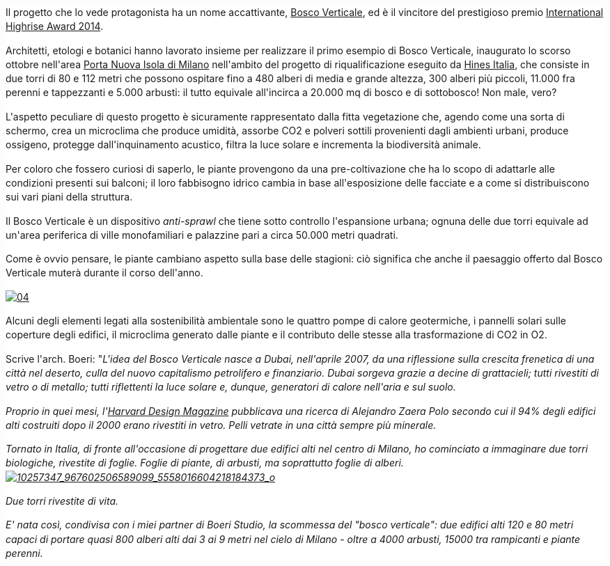 Il progetto che lo vede protagonista ha un nome accattivante, [Bosco Verticale](http://www.stefanoboeriarchitetti.net/en/portfolios/bosco-verticale/), ed è il vincitore del prestigioso premio [International Highrise Award 2014](http://www.international-highrise-award.com/en/IHA_2014/prize_winner.html).

<iframe allowfullscreen="allowfullscreen" frameborder="0" height="315" src="//www.youtube.com/embed/j__i5uA4iWc" width="560"></iframe>

Architetti, etologi e botanici hanno lavorato insieme per realizzare il primo esempio di Bosco Verticale, inaugurato lo scorso ottobre nell'area [Porta Nuova Isola di Milano](http://www.porta-nuova.com) nell'ambito del progetto di riqualificazione eseguito da [Hines Italia](http://www.hines.com/country/it/en/), che consiste in due torri di 80 e 112 metri che possono ospitare fino a 480 alberi di media e grande altezza, 300 alberi più piccoli, 11.000 fra perenni e tappezzanti e 5.000 arbusti: il tutto equivale all'incirca a 20.000 mq di bosco e di sottobosco! Non male, vero?

L'aspetto peculiare di questo progetto è sicuramente rappresentato dalla fitta vegetazione che, agendo come una sorta di schermo, crea un microclima che produce umidità, assorbe CO2 e polveri sottili provenienti dagli ambienti urbani, produce ossigeno, protegge dall'inquinamento acustico, filtra la luce solare e incrementa la biodiversità animale.

Per coloro che fossero curiosi di saperlo, le piante provengono da una pre-coltivazione che ha lo scopo di adattarle alle condizioni presenti sui balconi; il loro fabbisogno idrico cambia in base all'esposizione delle facciate e a come si distribuiscono sui vari piani della struttura.

Il Bosco Verticale è un dispositivo *anti-sprawl* che tiene sotto controllo l'espansione urbana; ognuna delle due torri equivale ad un'area periferica di ville monofamiliari e palazzine pari a circa 50.000 metri quadrati.

Come è ovvio pensare, le piante cambiano aspetto sulla base delle stagioni: ciò significa che anche il paesaggio offerto dal Bosco Verticale muterà durante il corso dell'anno.

[![04](../uploads/2014/12/04-300x200.jpg "Bosco Verticale")](https://myhumus.com/wp-content/uploads/2014/12/04.jpg)

Alcuni degli elementi legati alla sostenibilità ambientale sono le quattro pompe di calore geotermiche, i pannelli solari sulle coperture degli edifici, il microclima generato dalle piante e il contributo delle stesse alla trasformazione di CO2 in O2.

Scrive l'arch. Boeri: "*L'idea del Bosco Verticale nasce a Dubai, nell'aprile 2007, da una riflessione sulla crescita frenetica di una città nel deserto, culla del nuovo capitalismo petrolifero e finanziario. Dubai sorgeva grazie a decine di grattacieli; tutti rivestiti di vetro o di metallo; tutti riflettenti la luce solare e, dunque, generatori di calore nell'aria e sul suolo.*

*Proprio in quei mesi, l'[Harvard Design Magazine](http://www.harvarddesignmagazine.org) pubblicava una ricerca di Alejandro Zaera Polo secondo cui il 94% degli edifici alti costruiti dopo il 2000 erano rivestiti in vetro. Pelli vetrate in una città sempre più minerale.*

*Tornato in Italia, di fronte all'occasione di progettare due edifici alti nel centro di Milano, ho cominciato a immaginare due torri biologiche, rivestite di foglie. Foglie di piante, di arbusti, ma soprattutto foglie di alberi.[![10257347_967602506589099_5558016604218184373_o](../uploads/2014/12/10257347_967602506589099_5558016604218184373_o-300x225.jpg "Bosco Verticale")](https://myhumus.com/wp-content/uploads/2014/12/10257347_967602506589099_5558016604218184373_o.jpg)*

*Due torri rivestite di vita.*

*E' nata così, condivisa con i miei partner di Boeri Studio, la scommessa del "bosco verticale": due edifici alti 120 e 80 metri capaci di portare quasi 800 alberi alti dai 3 ai 9 metri nel cielo di Milano - oltre a 4000 arbusti, 15000 tra rampicanti e piante perenni.*

